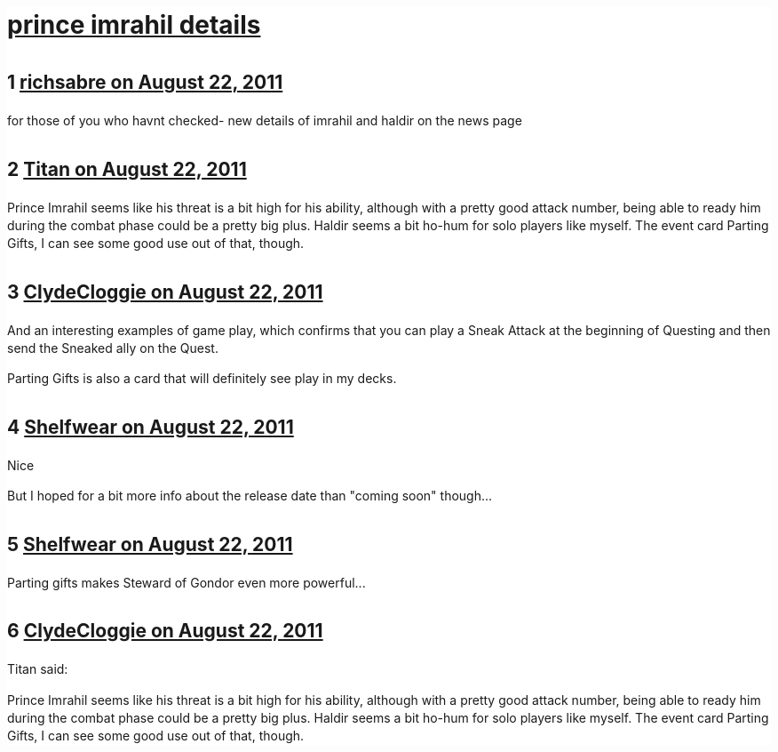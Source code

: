 # [prince imrahil details](https://community.fantasyflightgames.com/topic/51983-prince-imrahil-details/)

## 1 [richsabre on August 22, 2011](https://community.fantasyflightgames.com/topic/51983-prince-imrahil-details/?do=findComment&comment=518338)

for those of you who havnt checked- new details of imrahil and haldir on the news page

## 2 [Titan on August 22, 2011](https://community.fantasyflightgames.com/topic/51983-prince-imrahil-details/?do=findComment&comment=518348)

Prince Imrahil seems like his threat is a bit high for his ability, although with a pretty good attack number, being able to ready him during the combat phase could be a pretty big plus. Haldir seems a bit ho-hum for solo players like myself. The event card Parting Gifts, I can see some good use out of that, though.

## 3 [ClydeCloggie on August 22, 2011](https://community.fantasyflightgames.com/topic/51983-prince-imrahil-details/?do=findComment&comment=518349)

And an interesting examples of game play, which confirms that you can play a Sneak Attack at the beginning of Questing and then send the Sneaked ally on the Quest.

Parting Gifts is also a card that will definitely see play in my decks.

## 4 [Shelfwear on August 22, 2011](https://community.fantasyflightgames.com/topic/51983-prince-imrahil-details/?do=findComment&comment=518350)

Nice

But I hoped for a bit more info about the release date than "coming soon" though...

## 5 [Shelfwear on August 22, 2011](https://community.fantasyflightgames.com/topic/51983-prince-imrahil-details/?do=findComment&comment=518351)

Parting gifts makes Steward of Gondor even more powerful...

## 6 [ClydeCloggie on August 22, 2011](https://community.fantasyflightgames.com/topic/51983-prince-imrahil-details/?do=findComment&comment=518353)

Titan said:

Prince Imrahil seems like his threat is a bit high for his ability, although with a pretty good attack number, being able to ready him during the combat phase could be a pretty big plus. Haldir seems a bit ho-hum for solo players like myself. The event card Parting Gifts, I can see some good use out of that, though.
